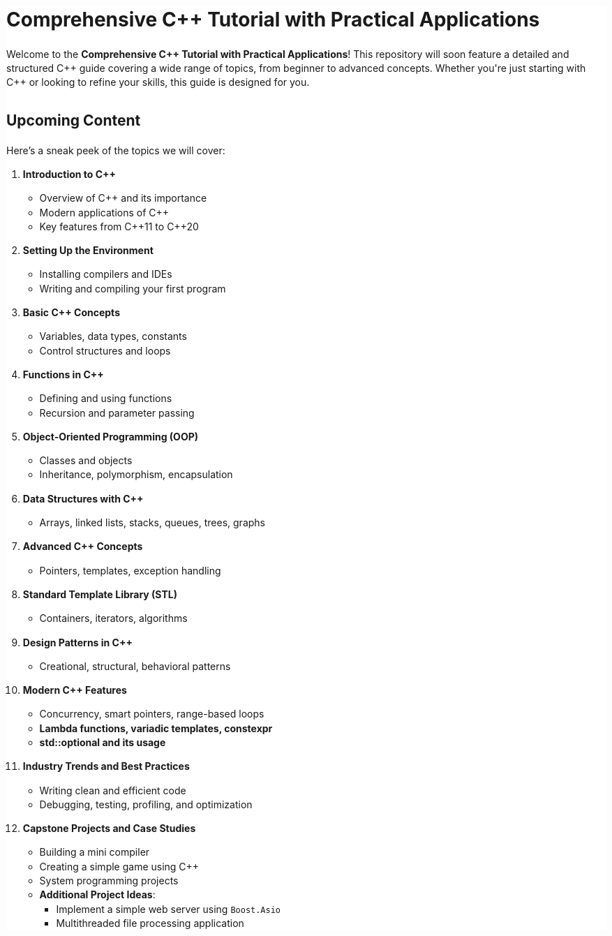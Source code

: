 
# Comprehensive C++ Tutorial with Practical Applications

Welcome to the **Comprehensive C++ Tutorial with Practical Applications**! This repository will soon feature a detailed and structured C++ guide covering a wide range of topics, from beginner to advanced concepts. Whether you're just starting with C++ or looking to refine your skills, this guide is designed for you.

## Upcoming Content

Here’s a sneak peek of the topics we will cover:

1. **Introduction to C++**
   - Overview of C++ and its importance
   - Modern applications of C++
   - Key features from C++11 to C++20      

2. **Setting Up the Environment**
   - Installing compilers and IDEs
   - Writing and compiling your first program

3. **Basic C++ Concepts**
   - Variables, data types, constants
   - Control structures and loops

4. **Functions in C++**
   - Defining and using functions
   - Recursion and parameter passing

5. **Object-Oriented Programming (OOP)**
   - Classes and objects
   - Inheritance, polymorphism, encapsulation

6. **Data Structures with C++**
   - Arrays, linked lists, stacks, queues, trees, graphs

7. **Advanced C++ Concepts**
   - Pointers, templates, exception handling

8. **Standard Template Library (STL)**
   - Containers, iterators, algorithms

9. **Design Patterns in C++**
   - Creational, structural, behavioral patterns

10. **Modern C++ Features**
    - Concurrency, smart pointers, range-based loops
    - **Lambda functions, variadic templates, constexpr**
    - **std::optional and its usage**

11. **Industry Trends and Best Practices**
    - Writing clean and efficient code
    - Debugging, testing, profiling, and optimization

12. **Capstone Projects and Case Studies**
    - Building a mini compiler
    - Creating a simple game using C++
    - System programming projects
    - **Additional Project Ideas**:
      - Implement a simple web server using `Boost.Asio`
      - Multithreaded file processing application
